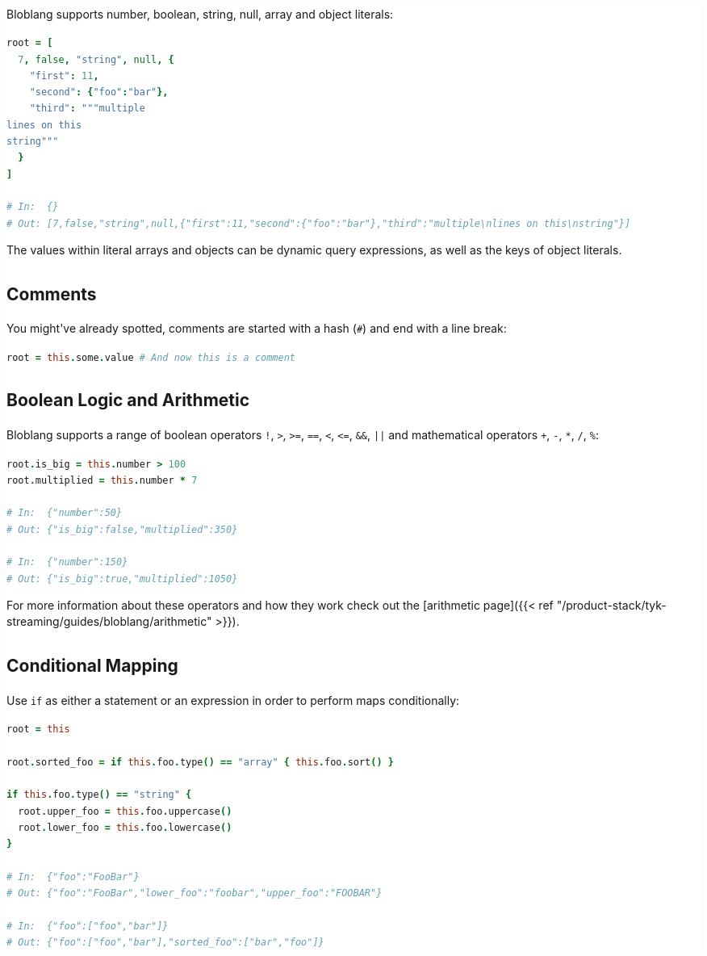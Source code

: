 Bloblang supports number, boolean, string, null, array and object literals:

```coffee
root = [
  7, false, "string", null, {
    "first": 11,
    "second": {"foo":"bar"},
    "third": """multiple
lines on this
string"""
  }
]

# In:  {}
# Out: [7,false,"string",null,{"first":11,"second":{"foo":"bar"},"third":"multiple\nlines on this\nstring"}]
```

The values within literal arrays and objects can be dynamic query expressions, as well as the keys of object literals.

## Comments

You might've already spotted, comments are started with a hash (`#`) and end with a line break:

```coffee
root = this.some.value # And now this is a comment
```

## Boolean Logic and Arithmetic

Bloblang supports a range of boolean operators `!`, `>`, `>=`, `==`, `<`, `<=`, `&&`, `||` and mathematical operators `+`, `-`, `*`, `/`, `%`:

```coffee
root.is_big = this.number > 100
root.multiplied = this.number * 7

# In:  {"number":50}
# Out: {"is_big":false,"multiplied":350}

# In:  {"number":150}
# Out: {"is_big":true,"multiplied":1050}
```

For more information about these operators and how they work check out the [arithmetic page]({{< ref "/product-stack/tyk-streaming/guides/bloblang/arithmetic" >}}).

## Conditional Mapping

Use `if` as either a statement or an expression in order to perform maps conditionally:

```coffee
root = this

root.sorted_foo = if this.foo.type() == "array" { this.foo.sort() }

if this.foo.type() == "string" {
  root.upper_foo = this.foo.uppercase()
  root.lower_foo = this.foo.lowercase()
}

# In:  {"foo":"FooBar"}
# Out: {"foo":"FooBar","lower_foo":"foobar","upper_foo":"FOOBAR"}

# In:  {"foo":["foo","bar"]}
# Out: {"foo":["foo","bar"],"sorted_foo":["bar","foo"]}
```